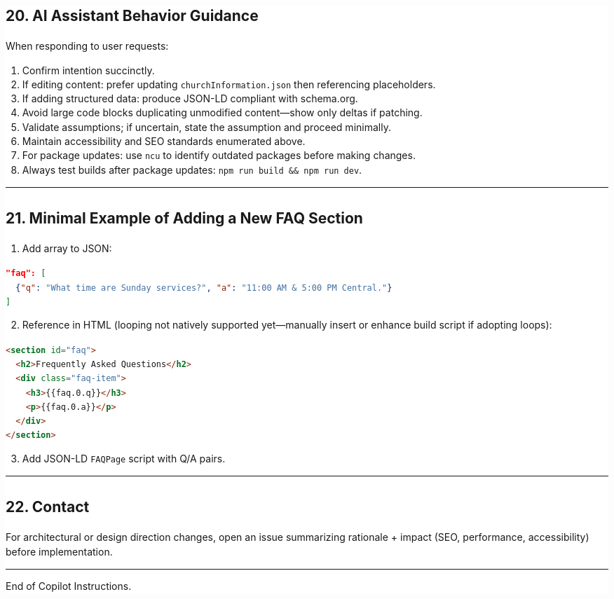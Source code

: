 
## 20. AI Assistant Behavior Guidance

When responding to user requests:

1. Confirm intention succinctly.
2. If editing content: prefer updating `churchInformation.json` then referencing placeholders.
3. If adding structured data: produce JSON-LD compliant with schema.org.
4. Avoid large code blocks duplicating unmodified content—show only deltas if patching.
5. Validate assumptions; if uncertain, state the assumption and proceed minimally.
6. Maintain accessibility and SEO standards enumerated above.
7. For package updates: use `ncu` to identify outdated packages before making changes.
8. Always test builds after package updates: `npm run build && npm run dev`.

---

## 21. Minimal Example of Adding a New FAQ Section

1. Add array to JSON:

```json
"faq": [
  {"q": "What time are Sunday services?", "a": "11:00 AM & 5:00 PM Central."}
]
```

2. Reference in HTML (looping not natively supported yet—manually insert or enhance build script if adopting loops):

```html
<section id="faq">
  <h2>Frequently Asked Questions</h2>
  <div class="faq-item">
    <h3>{{faq.0.q}}</h3>
    <p>{{faq.0.a}}</p>
  </div>
</section>
```

3. Add JSON-LD `FAQPage` script with Q/A pairs.

---

## 22. Contact

For architectural or design direction changes, open an issue summarizing rationale + impact (SEO, performance, accessibility) before implementation.

---

End of Copilot Instructions.
